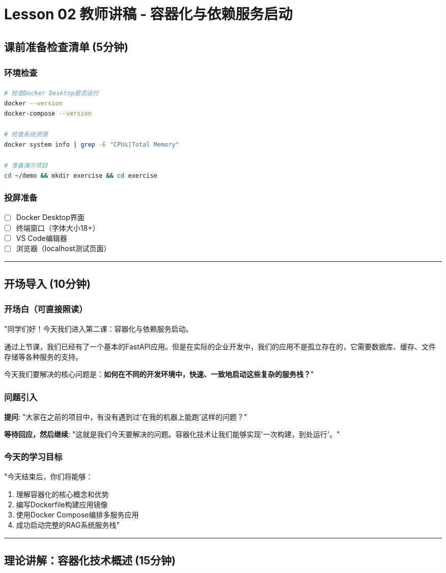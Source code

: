 # Lesson 02 教师讲稿 - 容器化与依赖服务启动

## 课前准备检查清单 (5分钟)

### 环境检查
```bash
# 检查Docker Desktop是否运行
docker --version
docker-compose --version

# 检查系统资源
docker system info | grep -E "CPUs|Total Memory"

# 准备演示项目
cd ~/demo && mkdir exercise && cd exercise
```

### 投屏准备
- [ ] Docker Desktop界面
- [ ] 终端窗口（字体大小18+）
- [ ] VS Code编辑器
- [ ] 浏览器（localhost测试页面）

---

## 开场导入 (10分钟)

### 开场白（可直接照读）
"同学们好！今天我们进入第二课：容器化与依赖服务启动。

通过上节课，我们已经有了一个基本的FastAPI应用。但是在实际的企业开发中，我们的应用不是孤立存在的，它需要数据库、缓存、文件存储等各种服务的支持。

今天我们要解决的核心问题是：**如何在不同的开发环境中，快速、一致地启动这些复杂的服务栈？**"

### 问题引入
**提问**: "大家在之前的项目中，有没有遇到过'在我的机器上能跑'这样的问题？"

**等待回应，然后继续**:
"这就是我们今天要解决的问题。容器化技术让我们能够实现'一次构建，到处运行'。"

### 今天的学习目标
"今天结束后，你们将能够：
1. 理解容器化的核心概念和优势
2. 编写Dockerfile构建应用镜像
3. 使用Docker Compose编排多服务应用
4. 成功启动完整的RAG系统服务栈"

---

## 理论讲解：容器化技术概述 (15分钟)
